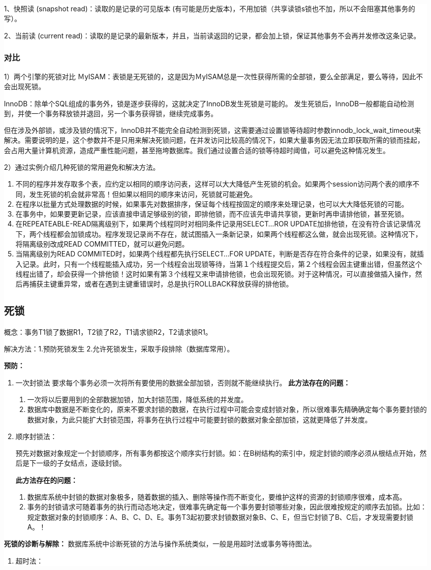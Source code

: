 1、快照读 (snapshot read)：读取的是记录的可见版本 (有可能是历史版本)，不用加锁（共享读锁s锁也不加，所以不会阻塞其他事务的写）。

2、当前读 (current read)：读取的是记录的最新版本，并且，当前读返回的记录，都会加上锁，保证其他事务不会再并发修改这条记录。

### 对比

1）两个引擎的死锁对比
ＭyISAM：表锁是无死锁的，这是因为ＭyISAM总是一次性获得所需的全部锁，要么全部满足，要么等待，因此不会出现死锁。

InnoDB：除单个SQL组成的事务外，锁是逐步获得的，这就决定了InnoDB发生死锁是可能的。
发生死锁后，InnoDB一般都能自动检测到，并使一个事务释放锁并退回，另一个事务获得锁，继续完成事务。

但在涉及外部锁，或涉及锁的情况下，InnoDB并不能完全自动检测到死锁，这需要通过设置锁等待超时参数innodb_lock_wait_timeout来解决。需要说明的是，这个参数并不是只用来解决死锁问题，在并发访问比较高的情况下，如果大量事务因无法立即获取所需的锁而挂起，会占用大量计算机资源，造成严重性能问题，甚至拖垮数据库。我们通过设置合适的锁等待超时阈值，可以避免这种情况发生。

2）通过实例介绍几种死锁的常用避免和解决方法。

1. 不同的程序并发存取多个表，应约定以相同的顺序访问表，这样可以大大降低产生死锁的机会。如果两个session访问两个表的顺序不同，发生死锁的机会就非常高！但如果以相同的顺序来访问，死锁就可能避免。
2. 在程序以批量方式处理数据的时候，如果事先对数据排序，保证每个线程按固定的顺序来处理记录，也可以大大降低死锁的可能。
3. 在事务中，如果要更新记录，应该直接申请足够级别的锁，即排他锁，而不应该先申请共享锁，更新时再申请排他锁，甚至死锁。
4. 在REPEATEABLE-READ隔离级别下，如果两个线程同时对相同条件记录用SELECT…ROR UPDATE加排他锁，在没有符合该记录情况下，两个线程都会加锁成功。程序发现记录尚不存在，就试图插入一条新记录，如果两个线程都这么做，就会出现死锁。这种情况下，将隔离级别改成READ COMMITTED，就可以避免问题。
5. 当隔离级别为READ COMMITED时，如果两个线程都先执行SELECT…FOR UPDATE，判断是否存在符合条件的记录，如果没有，就插入记录。此时，只有一个线程能插入成功，另一个线程会出现锁等待，当第１个线程提交后，第２个线程会因主键重出错，但虽然这个线程出错了，却会获得一个排他锁！这时如果有第３个线程又来申请排他锁，也会出现死锁。对于这种情况，可以直接做插入操作，然后再捕获主键重异常，或者在遇到主键重错误时，总是执行ROLLBACK释放获得的排他锁。

## 死锁

概念：事务T1锁了数据R1，T2锁了R2，T1请求锁R2，T2请求锁R1。

解决方法：1.预防死锁发生   2.允许死锁发生，采取手段排除（数据库常用）。

**预防：**

1. 一次封锁法
   要求每个事务必须一次将所有要使用的数据全部加锁，否则就不能继续执行。
   **此方法存在的问题：**

   1. 一次将以后要用到的全部数据加锁，加大封锁范围，降低系统的并发度。
   2. 数据库中数据是不断变化的，原来不要求封锁的数据，在执行过程中可能会变成封锁对象，所以很难事先精确确定每个事务要封锁的数据对象，为此只能扩大封锁范围，将事务在执行过程中可能要封锁的数据对象全部加锁，这就更降低了并发度。

2. 顺序封锁法：

   预先对数据对象规定一个封锁顺序，所有事务都按这个顺序实行封锁。如：在B树结构的索引中，规定封锁的顺序必须从根结点开始，然后是下一级的子女结点，逐级封锁。

   **此方法存在的问题：**

   1. 数据库系统中封锁的数据对象极多，随着数据的插入、删除等操作而不断变化，要维护这样的资源的封锁顺序很难，成本高。
   2. 事务的封锁请求可随着事务的执行而动态地决定，很难事先确定每一个事务要封锁哪些对象，因此很难按规定的顺序去加锁。比如：规定数据对象的封锁顺序：A、B、C、D、E。事务T3起初要求封锁数据对象B、C、E，但当它封锁了B、C后，才发现需要封锁A。！

**死锁的诊断与解除：**
数据库系统中诊断死锁的方法与操作系统类似，一般是用超时法或事务等待图法。

1. 超时法：
